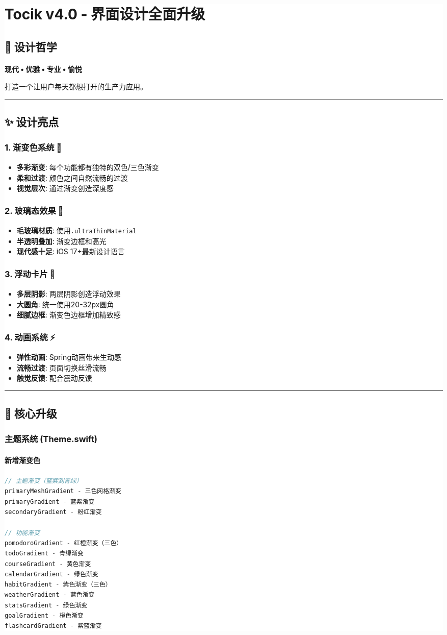 # Tocik v4.0 - 界面设计全面升级

## 🎨 设计哲学

**现代 • 优雅 • 专业 • 愉悦**

打造一个让用户每天都想打开的生产力应用。

---

## ✨ 设计亮点

### 1. 渐变色系统 🌈
- **多彩渐变**: 每个功能都有独特的双色/三色渐变
- **柔和过渡**: 颜色之间自然流畅的过渡
- **视觉层次**: 通过渐变创造深度感

### 2. 玻璃态效果 💎
- **毛玻璃材质**: 使用`.ultraThinMaterial`
- **半透明叠加**: 渐变边框和高光
- **现代感十足**: iOS 17+最新设计语言

### 3. 浮动卡片 📱
- **多层阴影**: 两层阴影创造浮动效果
- **大圆角**: 统一使用20-32px圆角
- **细腻边框**: 渐变色边框增加精致感

### 4. 动画系统 ⚡️
- **弹性动画**: Spring动画带来生动感
- **流畅过渡**: 页面切换丝滑流畅
- **触觉反馈**: 配合震动反馈

---

## 🎯 核心升级

### 主题系统 (Theme.swift)

#### 新增渐变色
```swift
// 主题渐变（蓝紫到青绿）
primaryMeshGradient - 三色网格渐变
primaryGradient - 蓝紫渐变
secondaryGradient - 粉红渐变

// 功能渐变
pomodoroGradient - 红橙渐变（三色）
todoGradient - 青绿渐变
courseGradient - 黄色渐变  
calendarGradient - 绿色渐变
habitGradient - 紫色渐变（三色）
weatherGradient - 蓝色渐变
statsGradient - 绿色渐变
goalGradient - 橙色渐变
flashcardGradient - 紫蓝渐变
```
